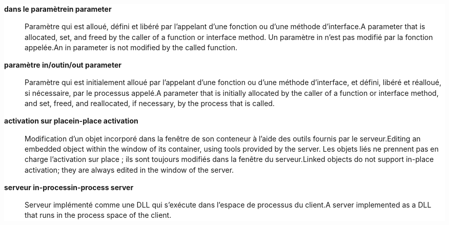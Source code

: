</dd> <dt>

<span data-ttu-id="caf5a-325"><span id="com.in_parameter_gloss"></span><span id="COM.IN_PARAMETER_GLOSS"></span>**dans le paramètre**</span><span class="sxs-lookup"><span data-stu-id="caf5a-325"><span id="com.in_parameter_gloss"></span><span id="COM.IN_PARAMETER_GLOSS"></span>**in parameter**</span></span>
</dt> <dd>

<span data-ttu-id="caf5a-326">Paramètre qui est alloué, défini et libéré par l’appelant d’une fonction ou d’une méthode d’interface.</span><span class="sxs-lookup"><span data-stu-id="caf5a-326">A parameter that is allocated, set, and freed by the caller of a function or interface method.</span></span> <span data-ttu-id="caf5a-327">Un paramètre in n’est pas modifié par la fonction appelée.</span><span class="sxs-lookup"><span data-stu-id="caf5a-327">An in parameter is not modified by the called function.</span></span>

</dd> <dt>

<span data-ttu-id="caf5a-328"><span id="com.in_out_parameter_gloss"></span><span id="COM.IN_OUT_PARAMETER_GLOSS"></span>**paramètre in/out**</span><span class="sxs-lookup"><span data-stu-id="caf5a-328"><span id="com.in_out_parameter_gloss"></span><span id="COM.IN_OUT_PARAMETER_GLOSS"></span>**in/out parameter**</span></span>
</dt> <dd>

<span data-ttu-id="caf5a-329">Paramètre qui est initialement alloué par l’appelant d’une fonction ou d’une méthode d’interface, et défini, libéré et réalloué, si nécessaire, par le processus appelé.</span><span class="sxs-lookup"><span data-stu-id="caf5a-329">A parameter that is initially allocated by the caller of a function or interface method, and set, freed, and reallocated, if necessary, by the process that is called.</span></span>

</dd> <dt>

<span data-ttu-id="caf5a-330"><span id="com.in_place_activation_gloss"></span><span id="COM.IN_PLACE_ACTIVATION_GLOSS"></span>**activation sur place**</span><span class="sxs-lookup"><span data-stu-id="caf5a-330"><span id="com.in_place_activation_gloss"></span><span id="COM.IN_PLACE_ACTIVATION_GLOSS"></span>**in-place activation**</span></span>
</dt> <dd>

<span data-ttu-id="caf5a-331">Modification d’un objet incorporé dans la fenêtre de son conteneur à l’aide des outils fournis par le serveur.</span><span class="sxs-lookup"><span data-stu-id="caf5a-331">Editing an embedded object within the window of its container, using tools provided by the server.</span></span> <span data-ttu-id="caf5a-332">Les objets liés ne prennent pas en charge l’activation sur place ; ils sont toujours modifiés dans la fenêtre du serveur.</span><span class="sxs-lookup"><span data-stu-id="caf5a-332">Linked objects do not support in-place activation; they are always edited in the window of the server.</span></span>

</dd> <dt>

<span data-ttu-id="caf5a-333"><span id="com.in_process_server_gloss"></span><span id="COM.IN_PROCESS_SERVER_GLOSS"></span>**serveur in-process**</span><span class="sxs-lookup"><span data-stu-id="caf5a-333"><span id="com.in_process_server_gloss"></span><span id="COM.IN_PROCESS_SERVER_GLOSS"></span>**in-process server**</span></span>
</dt> <dd>

<span data-ttu-id="caf5a-334">Serveur implémenté comme une DLL qui s’exécute dans l’espace de processus du client.</span><span class="sxs-lookup"><span data-stu-id="caf5a-334">A server implemented as a DLL that runs in the process space of the client.</span></span>
